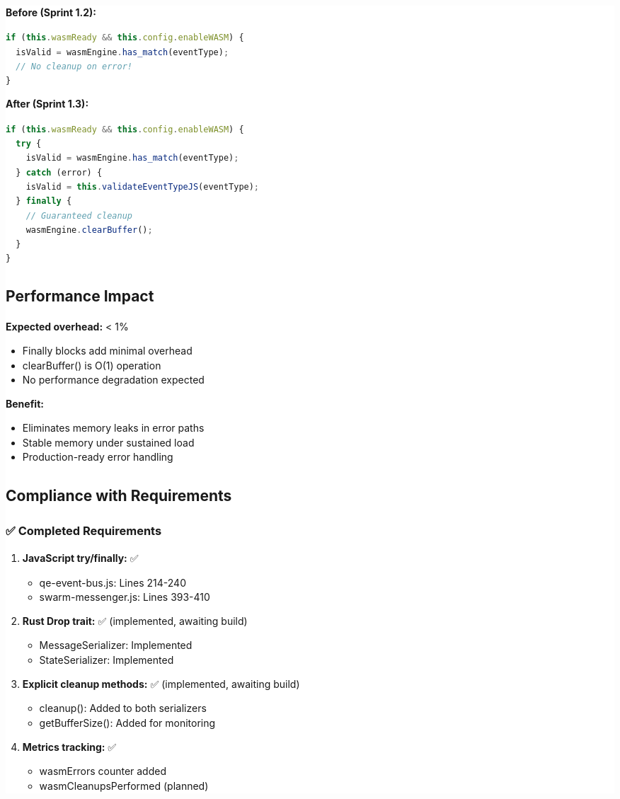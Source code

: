 **Before (Sprint 1.2):**
```javascript
if (this.wasmReady && this.config.enableWASM) {
  isValid = wasmEngine.has_match(eventType);
  // No cleanup on error!
}
```

**After (Sprint 1.3):**
```javascript
if (this.wasmReady && this.config.enableWASM) {
  try {
    isValid = wasmEngine.has_match(eventType);
  } catch (error) {
    isValid = this.validateEventTypeJS(eventType);
  } finally {
    // Guaranteed cleanup
    wasmEngine.clearBuffer();
  }
}
```

## Performance Impact

**Expected overhead:** < 1%
- Finally blocks add minimal overhead
- clearBuffer() is O(1) operation
- No performance degradation expected

**Benefit:**
- Eliminates memory leaks in error paths
- Stable memory under sustained load
- Production-ready error handling

## Compliance with Requirements

### ✅ Completed Requirements

1. **JavaScript try/finally:** ✅
   - qe-event-bus.js: Lines 214-240
   - swarm-messenger.js: Lines 393-410

2. **Rust Drop trait:** ✅ (implemented, awaiting build)
   - MessageSerializer: Implemented
   - StateSerializer: Implemented

3. **Explicit cleanup methods:** ✅ (implemented, awaiting build)
   - cleanup(): Added to both serializers
   - getBufferSize(): Added for monitoring

4. **Metrics tracking:** ✅
   - wasmErrors counter added
   - wasmCleanupsPerformed (planned)
